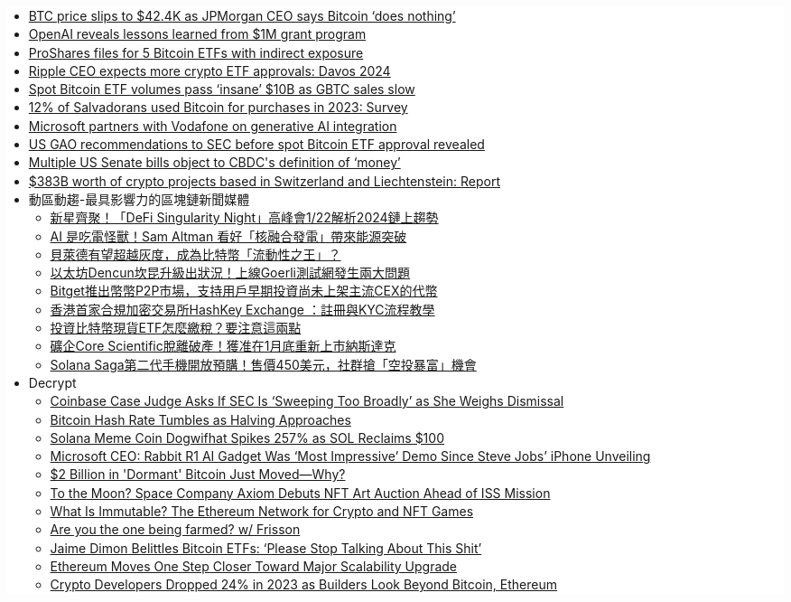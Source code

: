   - [BTC price slips to $42.4K as JPMorgan CEO says Bitcoin ‘does nothing’](https://cointelegraph.com/news/btc-price-slips-42-4-k-jpmorgan-ceo-jamie-dimon-bitcoin)
  - [OpenAI reveals lessons learned from $1M grant program](https://cointelegraph.com/news/openai-learnings-1m-grant-program)
  - [ProShares files for 5 Bitcoin ETFs with indirect exposure](https://cointelegraph.com/news/proshares-five-etfs-indirect-bitcoin-exposure)
  - [Ripple CEO expects more crypto ETF approvals: Davos 2024](https://cointelegraph.com/news/ripple-ceo-expects-more-crypto-etf-approvals-davos-2024)
  - [Spot Bitcoin ETF volumes pass ‘insane’ $10B as GBTC sales slow](https://cointelegraph.com/news/bitcoin-spot-etf-volumes-10b-gbtc-sales)
  - [12% of Salvadorans used Bitcoin for purchases in 2023: Survey](https://cointelegraph.com/news/12-salvadorans-bitcoin-payments-2023-survey)
  - [Microsoft partners with Vodafone on generative AI integration](https://cointelegraph.com/news/microsoft-partners-vodafone-generative-ai-integration)
  - [US GAO recommendations to SEC before spot Bitcoin ETF approval revealed](https://cointelegraph.com/news/us-gao-recommendation-sec-spot-bitcoin-etf-approval-revealed)
  - [Multiple US Senate bills object to CBDC&#039;s definition of ‘money’](https://cointelegraph.com/news/us-senate-bills-exclude-cbdcs-money-definition)
  - [$383B worth of crypto projects based in Switzerland and Liechtenstein: Report](https://cointelegraph.com/news/383-billion-worth-crypto-projects-based-switzerland-and-lichtenstein)
- 動區動趨-最具影響力的區塊鏈新聞媒體
  - [新星齊聚！「DeFi Singularity Night」高峰會1/22解析2024鏈上趨勢](https://www.blocktempo.com/defi-singularity-night-will-be-held-on-january-22/)
  - [AI 是吃電怪獸！Sam Altman 看好「核融合發電」帶來能源突破](https://www.blocktempo.com/altmann-said-the-development-of-artificial-intelligence-requires-energy-breakthroughs/)
  - [貝萊德有望超越灰度，成為比特幣「流動性之王」？](https://www.blocktempo.com/bitcoin-spot-etf-attracts-a-2-billion-in-capital/)
  - [以太坊Dencun坎昆升級出狀況！上線Goerli測試網發生兩大問題](https://www.blocktempo.com/ethereum-dencun-upgrade-has-been-launched-on-goerli-testnet/)
  - [Bitget推出幣幣P2P市場，支持用戶早期投資尚未上架主流CEX的代幣](https://www.blocktempo.com/bitget-launches-spot-p2p-market/)
  - [香港首家合規加密交易所HashKey Exchange ：註冊與KYC流程教學](https://www.blocktempo.com/registration-and-kyc-tutorial-for-hk-licensed-crypto-trading-platform-hashkey-exchange/)
  - [投資比特幣現貨ETF怎麼繳稅？要注意這兩點](https://www.blocktempo.com/the-analysis-of-how-to-pay-taxes-on-bitcoin-spot-etf-investments/)
  - [礦企Core Scientific脫離破產！獲准在1月底重新上市納斯達克](https://www.blocktempo.com/core-scientific-plan-of-reorganization-confirmed-by-bankruptcy-court/)
  - [Solana Saga第二代手機開放預購！售價450美元，社群搶「空投暴富」機會](https://www.blocktempo.com/solana-saga-2-preorder-starts-now/)
- Decrypt
  - [Coinbase Case Judge Asks If SEC Is ‘Sweeping Too Broadly’ as She Weighs Dismissal](https://decrypt.co/213288/coinbase-case-judge-asks-if-sec-is-sweeping-too-broadly-as-she-weighs-dismissal)
  - [Bitcoin Hash Rate Tumbles as Halving Approaches](https://decrypt.co/213274/bitcoin-hash-rate-tumbles-halving-approaches)
  - [Solana Meme Coin Dogwifhat Spikes 257% as SOL Reclaims $100](https://decrypt.co/213268/solana-meme-coin-dogwifhat-spikes-257-sol-reclaims-100)
  - [Microsoft CEO: Rabbit R1 AI Gadget Was ‘Most Impressive’ Demo Since Steve Jobs’ iPhone Unveiling](https://decrypt.co/213244/microsoft-ceo-rabbit-r1-ai-gadget-was-most-impressive-demo-since-steve-jobs-iphone-unveiling)
  - [$2 Billion in 'Dormant' Bitcoin Just Moved—Why?](https://decrypt.co/213243/2-billion-dormant-bitcoin-moved-why)
  - [To the Moon? Space Company Axiom Debuts NFT Art Auction Ahead of ISS Mission](https://decrypt.co/213214/to-the-moon-space-company-axiom-debuts-nft-art-auction-ahead-of-iss-mission)
  - [What Is Immutable? The Ethereum Network for Crypto and NFT Games](https://decrypt.co/resources/what-is-immutable-ethereum-network-crypto-nft-games)
  - [Are you the one being farmed? w/ Frisson](https://decrypt.co/videos/interviews/i3sesrao/are-you-the-one-being-farmed-w-frisson)
  - [Jaime Dimon Belittles Bitcoin ETFs: ‘Please Stop Talking About This Shit’](https://decrypt.co/213211/jaime-dimon-bitcoin-etf-stop-talking-about-shit)
  - [Ethereum Moves One Step Closer Toward Major Scalability Upgrade](https://decrypt.co/213208/ethereum-dencun-upgrade-live-testnet)
  - [Crypto Developers Dropped 24% in 2023 as Builders Look Beyond Bitcoin, Ethereum](https://decrypt.co/213007/crypto-developers-dropped-24-builders-look-beyond-bitcoin-ethereum)